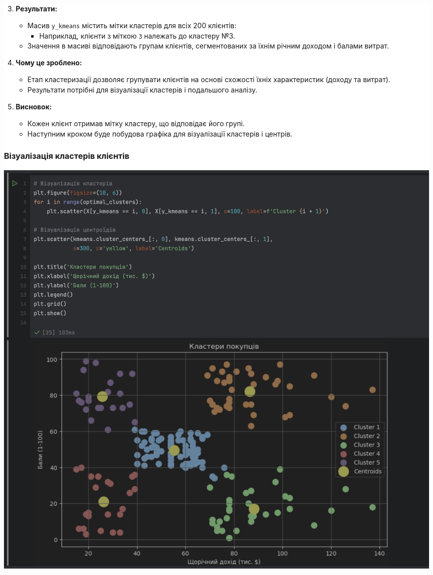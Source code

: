 3. **Результати:**
   - Масив `y_kmeans` містить мітки кластерів для всіх 200 клієнтів:
     - Наприклад, клієнти з міткою `3` належать до кластеру №3.
   - Значення в масиві відповідають групам клієнтів, сегментованих за їхнім річним доходом і балами витрат.

4. **Чому це зроблено:**
   - Етап кластеризації дозволяє групувати клієнтів на основі схожості їхніх характеристик (доходу та витрат).
   - Результати потрібні для візуалізації кластерів і подальшого аналізу.

5. **Висновок:**
   - Кожен клієнт отримав мітку кластеру, що відповідає його групі.
   - Наступним кроком буде побудова графіка для візуалізації кластерів і центрів.

### Візуалізація кластерів клієнтів

![Рисунок 6 - Візуалізація кластерів клієнтів](image-5.png)
